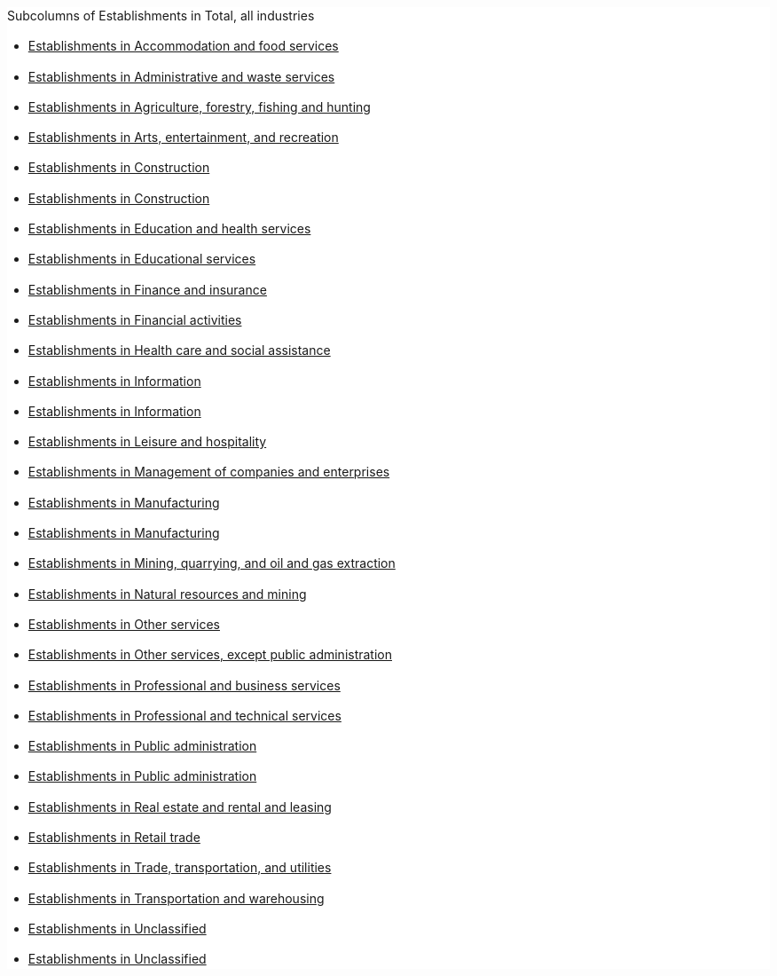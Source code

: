 Subcolumns of Establishments in Total, all industries

- [Establishments in Accommodation and food services](#us-bls-qtrly-estabs-72)

- [Establishments in Administrative and waste services](#us-bls-qtrly-estabs-56)

- [Establishments in Agriculture, forestry, fishing and hunting](#us-bls-qtrly-estabs-11)

- [Establishments in Arts, entertainment, and recreation](#us-bls-qtrly-estabs-71)

- [Establishments in Construction](#us-bls-qtrly-estabs-1012)

- [Establishments in Construction](#us-bls-qtrly-estabs-23)

- [Establishments in Education and health services](#us-bls-qtrly-estabs-1025)

- [Establishments in Educational services](#us-bls-qtrly-estabs-61)

- [Establishments in Finance and insurance](#us-bls-qtrly-estabs-52)

- [Establishments in Financial activities](#us-bls-qtrly-estabs-1023)

- [Establishments in Health care and social assistance](#us-bls-qtrly-estabs-62)

- [Establishments in Information](#us-bls-qtrly-estabs-1022)

- [Establishments in Information](#us-bls-qtrly-estabs-51)

- [Establishments in Leisure and hospitality](#us-bls-qtrly-estabs-1026)

- [Establishments in Management of companies and enterprises](#us-bls-qtrly-estabs-55)

- [Establishments in Manufacturing](#us-bls-qtrly-estabs-31-33)

- [Establishments in Manufacturing](#us-bls-qtrly-estabs-1013)

- [Establishments in Mining, quarrying, and oil and gas extraction](#us-bls-qtrly-estabs-21)

- [Establishments in Natural resources and mining](#us-bls-qtrly-estabs-1011)

- [Establishments in Other services](#us-bls-qtrly-estabs-1027)

- [Establishments in Other services, except public administration](#us-bls-qtrly-estabs-81)

- [Establishments in Professional and business services](#us-bls-qtrly-estabs-1024)

- [Establishments in Professional and technical services](#us-bls-qtrly-estabs-54)

- [Establishments in Public administration](#us-bls-qtrly-estabs-92)

- [Establishments in Public administration](#us-bls-qtrly-estabs-1028)

- [Establishments in Real estate and rental and leasing](#us-bls-qtrly-estabs-53)

- [Establishments in Retail trade](#us-bls-qtrly-estabs-44-45)

- [Establishments in Trade, transportation, and utilities](#establishments-in-trade-transportation-and-utilities)

- [Establishments in Transportation and warehousing](#establishments-in-transportation-and-warehousing)

- [Establishments in Unclassified](#establishments-in-unclassified)

- [Establishments in Unclassified](#us-bls-qtrly-estabs-99)
